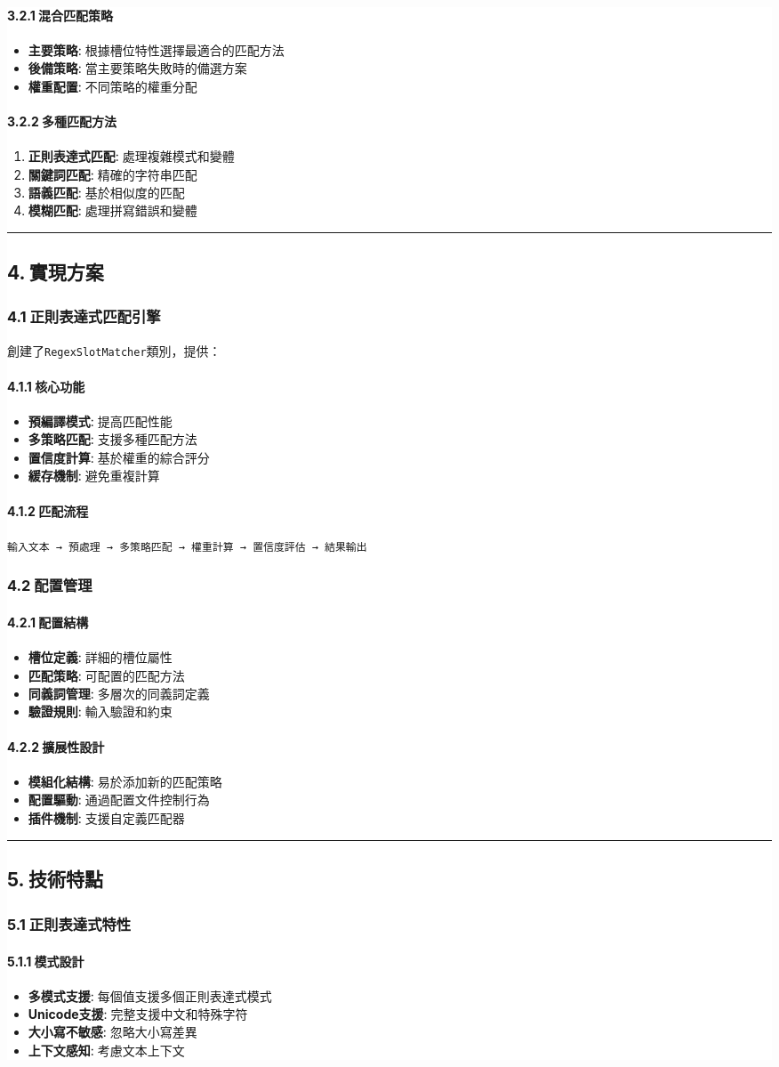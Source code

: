 #### 3.2.1 混合匹配策略
- **主要策略**: 根據槽位特性選擇最適合的匹配方法
- **後備策略**: 當主要策略失敗時的備選方案
- **權重配置**: 不同策略的權重分配

#### 3.2.2 多種匹配方法
1. **正則表達式匹配**: 處理複雜模式和變體
2. **關鍵詞匹配**: 精確的字符串匹配
3. **語義匹配**: 基於相似度的匹配
4. **模糊匹配**: 處理拼寫錯誤和變體

---

## 4. 實現方案

### 4.1 正則表達式匹配引擎

創建了`RegexSlotMatcher`類別，提供：

#### 4.1.1 核心功能
- **預編譯模式**: 提高匹配性能
- **多策略匹配**: 支援多種匹配方法
- **置信度計算**: 基於權重的綜合評分
- **緩存機制**: 避免重複計算

#### 4.1.2 匹配流程
```
輸入文本 → 預處理 → 多策略匹配 → 權重計算 → 置信度評估 → 結果輸出
```

### 4.2 配置管理

#### 4.2.1 配置結構
- **槽位定義**: 詳細的槽位屬性
- **匹配策略**: 可配置的匹配方法
- **同義詞管理**: 多層次的同義詞定義
- **驗證規則**: 輸入驗證和約束

#### 4.2.2 擴展性設計
- **模組化結構**: 易於添加新的匹配策略
- **配置驅動**: 通過配置文件控制行為
- **插件機制**: 支援自定義匹配器

---

## 5. 技術特點

### 5.1 正則表達式特性

#### 5.1.1 模式設計
- **多模式支援**: 每個值支援多個正則表達式模式
- **Unicode支援**: 完整支援中文和特殊字符
- **大小寫不敏感**: 忽略大小寫差異
- **上下文感知**: 考慮文本上下文
